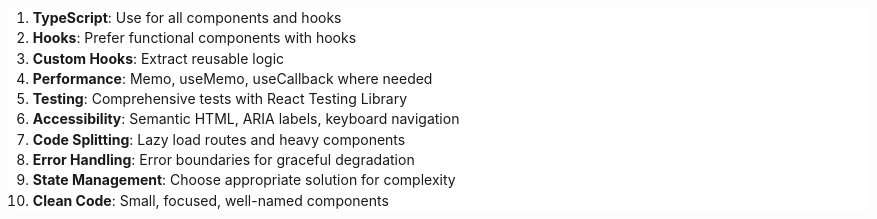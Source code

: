 1. **TypeScript**: Use for all components and hooks
2. **Hooks**: Prefer functional components with hooks
3. **Custom Hooks**: Extract reusable logic
4. **Performance**: Memo, useMemo, useCallback where needed
5. **Testing**: Comprehensive tests with React Testing Library
6. **Accessibility**: Semantic HTML, ARIA labels, keyboard navigation
7. **Code Splitting**: Lazy load routes and heavy components
8. **Error Handling**: Error boundaries for graceful degradation
9. **State Management**: Choose appropriate solution for complexity
10. **Clean Code**: Small, focused, well-named components
